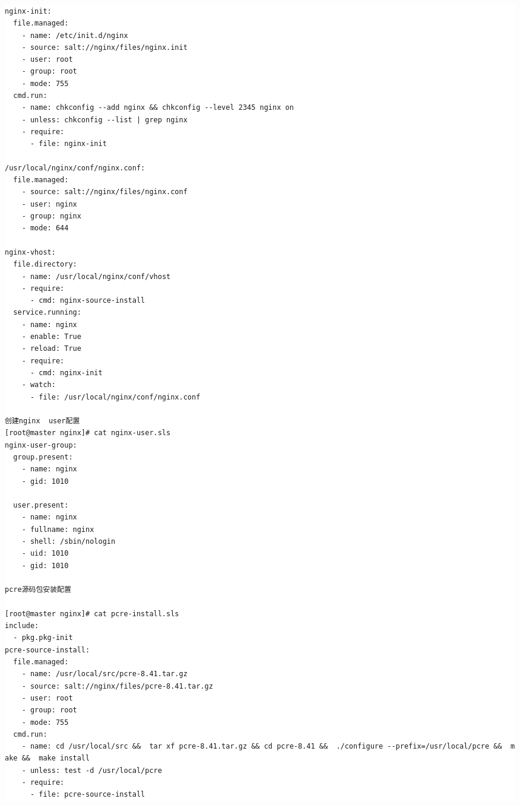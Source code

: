 	nginx-init:
	  file.managed:
	    - name: /etc/init.d/nginx
	    - source: salt://nginx/files/nginx.init
	    - user: root
	    - group: root
	    - mode: 755
	  cmd.run:
	    - name: chkconfig --add nginx && chkconfig --level 2345 nginx on
	    - unless: chkconfig --list | grep nginx
	    - require:
	      - file: nginx-init
	
	/usr/local/nginx/conf/nginx.conf:
	  file.managed:
	    - source: salt://nginx/files/nginx.conf
	    - user: nginx
	    - group: nginx
	    - mode: 644
	
	nginx-vhost:
	  file.directory:
	    - name: /usr/local/nginx/conf/vhost
	    - require:
	      - cmd: nginx-source-install
	  service.running:
	    - name: nginx
	    - enable: True
	    - reload: True
	    - require:
	      - cmd: nginx-init
	    - watch:
	      - file: /usr/local/nginx/conf/nginx.conf

	创建nginx  user配置
	[root@master nginx]# cat nginx-user.sls 
	nginx-user-group:
	  group.present:
	    - name: nginx
	    - gid: 1010
	
	  user.present:
	    - name: nginx
	    - fullname: nginx
	    - shell: /sbin/nologin
	    - uid: 1010
	    - gid: 1010

	pcre源码包安装配置
	
	[root@master nginx]# cat pcre-install.sls 
	include:
	  - pkg.pkg-init
	pcre-source-install:
	  file.managed:
	    - name: /usr/local/src/pcre-8.41.tar.gz
	    - source: salt://nginx/files/pcre-8.41.tar.gz
	    - user: root
	    - group: root
	    - mode: 755
	  cmd.run:
	    - name: cd /usr/local/src &&  tar xf pcre-8.41.tar.gz && cd pcre-8.41 &&  ./configure --prefix=/usr/local/pcre &&  make &&  make install
	    - unless: test -d /usr/local/pcre
	    - require:
	      - file: pcre-source-install
